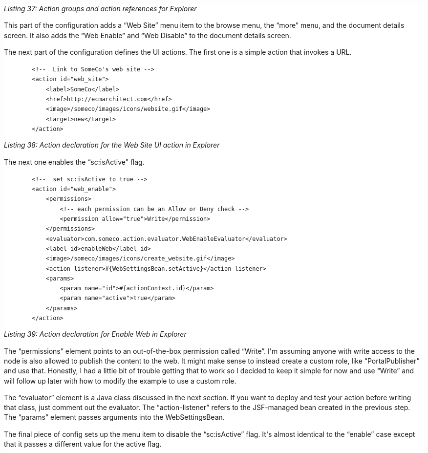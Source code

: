 *Listing 37: Action groups and action references for Explorer*

This part of the configuration adds a “Web Site” menu item to the browse
menu, the “more” menu, and the document details screen. It also adds the
“Web Enable” and “Web Disable” to the document details screen.

The next part of the configuration defines the UI actions. The first one
is a simple action that invokes a URL.

            <!--  Link to SomeCo's web site -->
            <action id="web_site">
                <label>SomeCo</label>
                <href>http://ecmarchitect.com</href>
                <image>/someco/images/icons/website.gif</image>
                <target>new</target>
            </action>

*Listing 38: Action declaration for the Web Site UI action in Explorer*

The next one enables the “sc:isActive” flag.


            <!--  set sc:isActive to true -->
            <action id="web_enable">
                <permissions>
                    <!-- each permission can be an Allow or Deny check -->
                    <permission allow="true">Write</permission>
                </permissions>
                <evaluator>com.someco.action.evaluator.WebEnableEvaluator</evaluator>
                <label-id>enableWeb</label-id>
                <image>/someco/images/icons/create_website.gif</image>
                <action-listener>#{WebSettingsBean.setActive}</action-listener>
                <params>
                    <param name="id">#{actionContext.id}</param>
                    <param name="active">true</param>   
                </params>
            </action>

*Listing 39: Action declaration for Enable Web in Explorer*

The “permissions” element points to an out-of-the-box permission called
“Write”. I'm assuming anyone with write access to the node is also
allowed to publish the content to the web. It might make sense to
instead create a custom role, like “PortalPublisher” and use that.
Honestly, I had a little bit of trouble getting that to work so I
decided to keep it simple for now and use “Write” and will follow up
later with how to modify the example to use a custom role.

The “evaluator” element is a Java class discussed in the next section.
If you want to deploy and test your action before writing that class,
just comment out the evaluator. The “action-listener” refers to the
JSF-managed bean created in the previous step. The “params” element
passes arguments into the WebSettingsBean.

The final piece of config sets up the menu item to disable the
“sc:isActive” flag. It's almost identical to the “enable” case except
that it passes a different value for the active flag.
